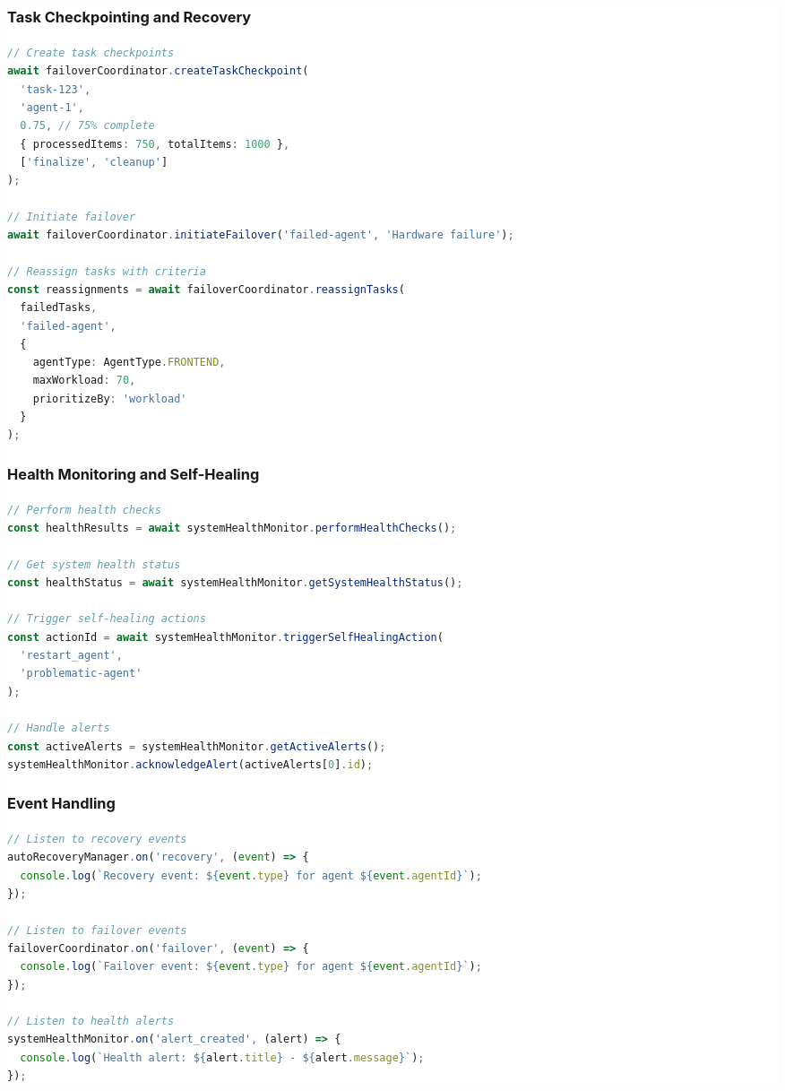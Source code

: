 
### Task Checkpointing and Recovery

```typescript
// Create task checkpoints
await failoverCoordinator.createTaskCheckpoint(
  'task-123',
  'agent-1',
  0.75, // 75% complete
  { processedItems: 750, totalItems: 1000 },
  ['finalize', 'cleanup']
);

// Initiate failover
await failoverCoordinator.initiateFailover('failed-agent', 'Hardware failure');

// Reassign tasks with criteria
const reassignments = await failoverCoordinator.reassignTasks(
  failedTasks,
  'failed-agent',
  {
    agentType: AgentType.FRONTEND,
    maxWorkload: 70,
    prioritizeBy: 'workload'
  }
);
```

### Health Monitoring and Self-Healing

```typescript
// Perform health checks
const healthResults = await systemHealthMonitor.performHealthChecks();

// Get system health status
const healthStatus = await systemHealthMonitor.getSystemHealthStatus();

// Trigger self-healing actions
const actionId = await systemHealthMonitor.triggerSelfHealingAction(
  'restart_agent',
  'problematic-agent'
);

// Handle alerts
const activeAlerts = systemHealthMonitor.getActiveAlerts();
systemHealthMonitor.acknowledgeAlert(activeAlerts[0].id);
```

### Event Handling

```typescript
// Listen to recovery events
autoRecoveryManager.on('recovery', (event) => {
  console.log(`Recovery event: ${event.type} for agent ${event.agentId}`);
});

// Listen to failover events
failoverCoordinator.on('failover', (event) => {
  console.log(`Failover event: ${event.type} for agent ${event.agentId}`);
});

// Listen to health alerts
systemHealthMonitor.on('alert_created', (alert) => {
  console.log(`Health alert: ${alert.title} - ${alert.message}`);
});
```